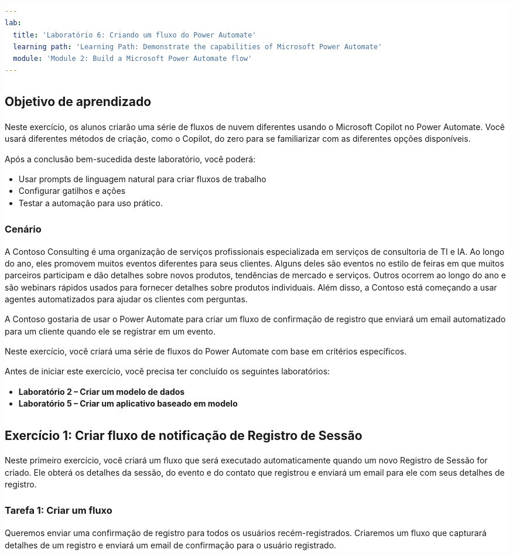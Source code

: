 ```yaml
---
lab:
  title: 'Laboratório 6: Criando um fluxo do Power Automate'
  learning path: 'Learning Path: Demonstrate the capabilities of Microsoft Power Automate'
  module: 'Module 2: Build a Microsoft Power Automate flow'
---
```


## Objetivo de aprendizado

Neste exercício, os alunos criarão uma série de fluxos de nuvem diferentes usando o Microsoft Copilot no Power Automate. Você usará diferentes métodos de criação, como o Copilot, do zero para se familiarizar com as diferentes opções disponíveis.

Após a conclusão bem-sucedida deste laboratório, você poderá:

- Usar prompts de linguagem natural para criar fluxos de trabalho
- Configurar gatilhos e ações
- Testar a automação para uso prático.

### Cenário

A Contoso Consulting é uma organização de serviços profissionais especializada em serviços de consultoria de TI e IA. Ao longo do ano, eles promovem muitos eventos diferentes para seus clientes. Alguns deles são eventos no estilo de feiras em que muitos parceiros participam e dão detalhes sobre novos produtos, tendências de mercado e serviços. Outros ocorrem ao longo do ano e são webinars rápidos usados para fornecer detalhes sobre produtos individuais. Além disso, a Contoso está começando a usar agentes automatizados para ajudar os clientes com perguntas.

A Contoso gostaria de usar o Power Automate para criar um fluxo de confirmação de registro que enviará um email automatizado para um cliente quando ele se registrar em um evento. 

Neste exercício, você criará uma série de fluxos do Power Automate com base em critérios específicos.

Antes de iniciar este exercício, você precisa ter concluído os seguintes laboratórios:

- **Laboratório 2 – Criar um modelo de dados**
- **Laboratório 5 – Criar um aplicativo baseado em modelo**

## Exercício 1: Criar fluxo de notificação de Registro de Sessão

Neste primeiro exercício, você criará um fluxo que será executado automaticamente quando um novo Registro de Sessão for criado. Ele obterá os detalhes da sessão, do evento e do contato que registrou e enviará um email para ele com seus detalhes de registro.

### Tarefa 1: Criar um fluxo

Queremos enviar uma confirmação de registro para todos os usuários recém-registrados. Criaremos um fluxo que capturará detalhes de um registro e enviará um email de confirmação para o usuário registrado.
